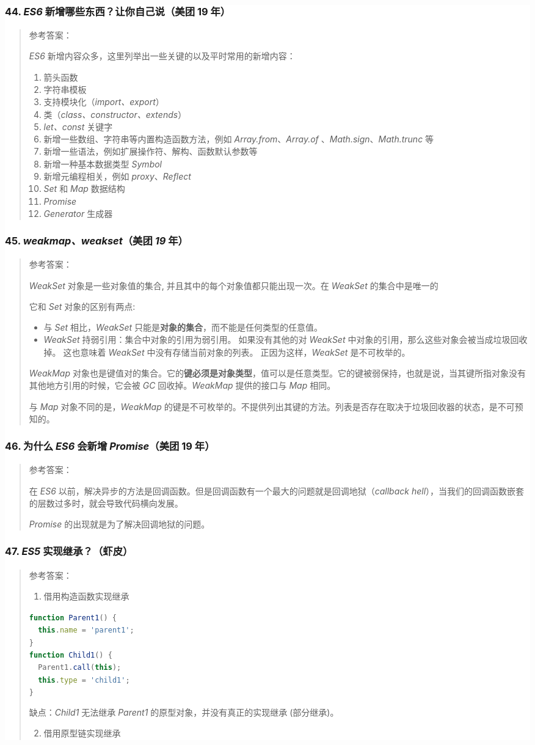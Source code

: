 ### 44. _ES6_ 新增哪些东西？让你自己说（美团 19 年）

> 参考答案：
>
> _ES6_ 新增内容众多，这里列举出一些关键的以及平时常用的新增内容：
>
> 1. 箭头函数
> 2. 字符串模板
> 3. 支持模块化（_import、export_）
> 4. 类（_class、constructor、extends_）
> 5. _let、const_ 关键字
> 6. 新增一些数组、字符串等内置构造函数方法，例如 _Array.from_、_Array.of_ 、_Math.sign_、_Math.trunc_ 等
> 7. 新增一些语法，例如扩展操作符、解构、函数默认参数等
> 8. 新增一种基本数据类型 _Symbol_
> 9. 新增元编程相关，例如 _proxy_、_Reflect_
> 10. _Set_ 和 _Map_ 数据结构
> 11. _Promise_
> 12. _Generator_ 生成器

### 45. _weakmap、weakset_（美团 _19_ 年）

> 参考答案：
>
> _WeakSet_ 对象是一些对象值的集合, 并且其中的每个对象值都只能出现一次。在 _WeakSet_ 的集合中是唯一的
>
> 它和 _Set_ 对象的区别有两点:
>
> - 与 _Set_ 相比，_WeakSet_ 只能是**对象的集合**，而不能是任何类型的任意值。
> - _WeakSet_ 持弱引用：集合中对象的引用为弱引用。 如果没有其他的对 _WeakSet_ 中对象的引用，那么这些对象会被当成垃圾回收掉。 这也意味着 _WeakSet_ 中没有存储当前对象的列表。 正因为这样，_WeakSet_ 是不可枚举的。
>
> _WeakMap_ 对象也是键值对的集合。它的**键必须是对象类型**，值可以是任意类型。它的键被弱保持，也就是说，当其键所指对象没有其他地方引用的时候，它会被 _GC_ 回收掉。_WeakMap_ 提供的接口与 _Map_ 相同。
>
> 与 _Map_ 对象不同的是，_WeakMap_ 的键是不可枚举的。不提供列出其键的方法。列表是否存在取决于垃圾回收器的状态，是不可预知的。

### 46. 为什么 _ES6_ 会新增 _Promise_（美团 19 年）

> 参考答案：
>
> 在 _ES6_ 以前，解决异步的方法是回调函数。但是回调函数有一个最大的问题就是回调地狱（_callback hell_），当我们的回调函数嵌套的层数过多时，就会导致代码横向发展。
>
> _Promise_ 的出现就是为了解决回调地狱的问题。

### 47. _ES5_ 实现继承？（虾皮）

> 参考答案：
>
> 1. 借用构造函数实现继承
>
> ```js
> function Parent1() {
>   this.name = 'parent1';
> }
> function Child1() {
>   Parent1.call(this);
>   this.type = 'child1';
> }
> ```
>
> 缺点：_Child1_ 无法继承 _Parent1_ 的原型对象，并没有真正的实现继承 (部分继承)。
>
> 2. 借用原型链实现继承
>